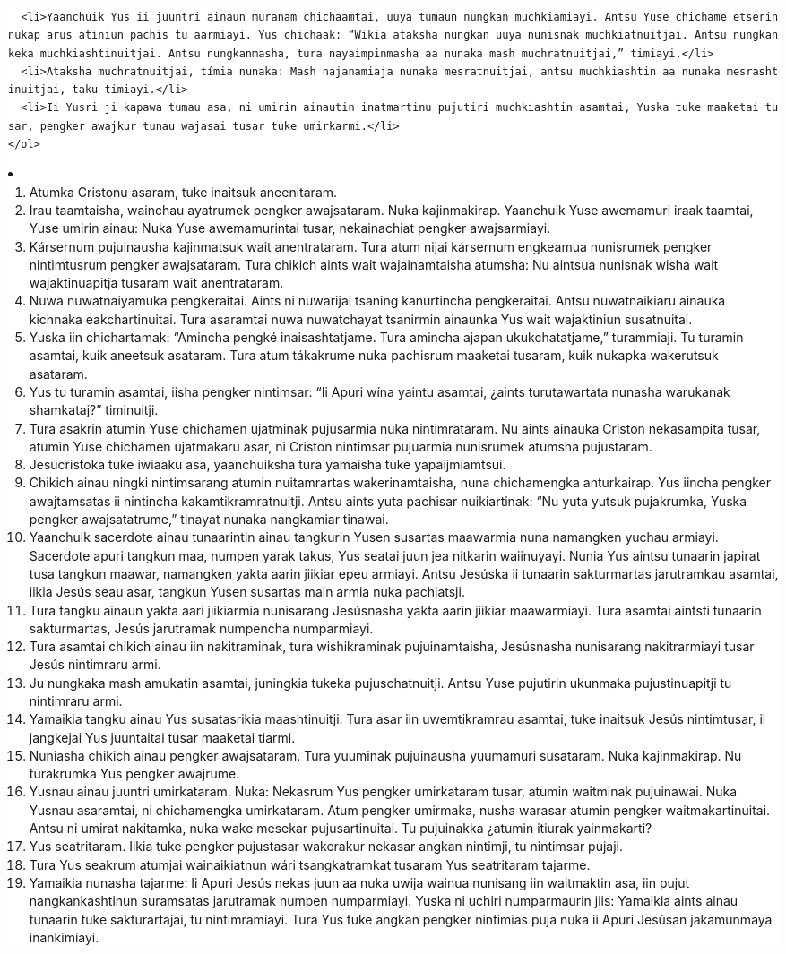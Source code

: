       <li>Yaanchuik Yus ii juuntri ainaun muranam chichaamtai, uuya tumaun nungkan muchkiamiayi. Antsu Yuse chichame etserin nukap arus atiniun pachis tu aarmiayi. Yus chichaak: “Wikia ataksha nungkan uuya nunisnak muchkiatnuitjai. Antsu nungkankeka muchkiashtinuitjai. Antsu nungkanmasha, tura nayaimpinmasha aa nunaka mash muchratnuitjai,” timiayi.</li>
      <li>Ataksha muchratnuitjai, tímia nunaka: Mash najanamiaja nunaka mesratnuitjai, antsu muchkiashtin aa nunaka mesrashtinuitjai, taku timiayi.</li>
      <li>Ii Yusri ji kapawa tumau asa, ni umirin ainautin inatmartinu pujutiri muchkiashtin asamtai, Yuska tuke maaketai tusar, pengker awajkur tunau wajasai tusar tuke umirkarmi.</li>
    </ol>
  </li>
  <li>
    <ol>
      <li>Atumka Cristonu asaram, tuke inaitsuk aneenitaram.</li>
      <li>Irau taamtaisha, wainchau ayatrumek pengker awajsataram. Nuka kajinmakirap. Yaanchuik Yuse awemamuri iraak taamtai, Yuse umirin ainau: Nuka Yuse awemamurintai tusar, nekainachiat pengker awajsarmiayi.</li>
      <li>Kársernum pujuinausha kajinmatsuk wait anentrataram. Tura atum nijai kársernum engkeamua nunisrumek pengker nintimtusrum pengker awajsataram. Tura chikich aints wait wajainamtaisha atumsha: Nu aintsua nunisnak wisha wait wajaktinuapitja tusaram wait anentrataram.</li>
      <li>Nuwa nuwatnaiyamuka pengkeraitai. Aints ni nuwarijai tsaning kanurtincha pengkeraitai. Antsu nuwatnaikiaru ainauka kichnaka eakchartinuitai. Tura asaramtai nuwa nuwatchayat tsanirmin ainaunka Yus wait wajaktiniun susatnuitai.</li>
      <li>Yuska iin chichartamak: “Amincha pengké inaisashtatjame. Tura amincha ajapan ukukchatatjame,” turammiaji. Tu turamin asamtai, kuik aneetsuk asataram. Tura atum tákakrume nuka pachisrum maaketai tusaram, kuik nukapka wakerutsuk asataram.</li>
      <li>Yus tu turamin asamtai, iisha pengker nintimsar: “Ii Apuri wína yaintu asamtai, ¿aints turutawartata nunasha warukanak shamkataj?” timinuitji.</li>
      <li>Tura asakrin atumin Yuse chichamen ujatminak pujusarmia nuka nintimrataram. Nu aints ainauka Criston nekasampita tusar, atumin Yuse chichamen ujatmakaru asar, ni Criston nintimsar pujuarmia nunisrumek atumsha pujustaram.</li>
      <li>Jesucristoka tuke iwiaaku asa, yaanchuiksha tura yamaisha tuke yapaijmiamtsui.</li>
      <li>Chikich ainau ningki nintimsarang atumin nuitamrartas wakerinamtaisha, nuna chichamengka anturkairap. Yus iincha pengker awajtamsatas ii nintincha kakamtikramratnuitji. Antsu aints yuta pachisar nuikiartinak: “Nu yuta yutsuk pujakrumka, Yuska pengker awajsatatrume,” tinayat nunaka nangkamiar tinawai.</li>
      <li>Yaanchuik sacerdote ainau tunaarintin ainau tangkurin Yusen susartas maawarmia nuna namangken yuchau armiayi. Sacerdote apuri tangkun maa, numpen yarak takus, Yus seatai juun jea nitkarin waiinuyayi. Nunia Yus aintsu tunaarin japirat tusa tangkun maawar, namangken yakta aarin jiikiar epeu armiayi. Antsu Jesúska ii tunaarin sakturmartas jarutramkau asamtai, iikia Jesús seau asar, tangkun Yusen susartas main armia nuka pachiatsji.</li>
      <li>Tura tangku ainaun yakta aari jiikiarmia nunisarang Jesúsnasha yakta aarin jiikiar maawarmiayi. Tura asamtai aintsti tunaarin sakturmartas, Jesús jarutramak numpencha numparmiayi.</li>
      <li>Tura asamtai chikich ainau iin nakitraminak, tura wishikraminak pujuinamtaisha, Jesúsnasha nunisarang nakitrarmiayi tusar Jesús nintimraru armi.</li>
      <li>Ju nungkaka mash amukatin asamtai, juningkia tukeka pujuschatnuitji. Antsu Yuse pujutirin ukunmaka pujustinuapitji tu nintimraru armi.</li>
      <li>Yamaikia tangku ainau Yus susatasrikia maashtinuitji. Tura asar iin uwemtikramrau asamtai, tuke inaitsuk Jesús nintimtusar, ii jangkejai Yus juuntaitai tusar maaketai tiarmi.</li>
      <li>Nuniasha chikich ainau pengker awajsataram. Tura yuuminak pujuinausha yuumamuri susataram. Nuka kajinmakirap. Nu turakrumka Yus pengker awajrume.</li>
      <li>Yusnau ainau juuntri umirkataram. Nuka: Nekasrum Yus pengker umirkataram tusar, atumin waitminak pujuinawai. Nuka Yusnau asaramtai, ni chichamengka umirkataram. Atum pengker umirmaka, nusha warasar atumin pengker waitmakartinuitai. Antsu ni umirat nakitamka, nuka wake mesekar pujusartinuitai. Tu pujuinakka ¿atumin itiurak yainmakarti?</li>
      <li>Yus seatritaram. Iikia tuke pengker pujustasar wakerakur nekasar angkan nintimji, tu nintimsar pujaji.</li>
      <li>Tura Yus seakrum atumjai wainaikiatnun wári tsangkatramkat tusaram Yus seatritaram tajarme.</li>
      <li>Yamaikia nunasha tajarme: Ii Apuri Jesús nekas juun aa nuka uwija wainua nunisang iin waitmaktin asa, iin pujut nangkankashtinun suramsatas jarutramak numpen numparmiayi. Yuska ni uchiri numparmaurin jiis: Yamaikia aints ainau tunaarin tuke sakturartajai, tu nintimramiayi. Tura Yus tuke angkan pengker nintimias puja nuka ii Apuri Jesúsan jakamunmaya inankimiayi.</li>